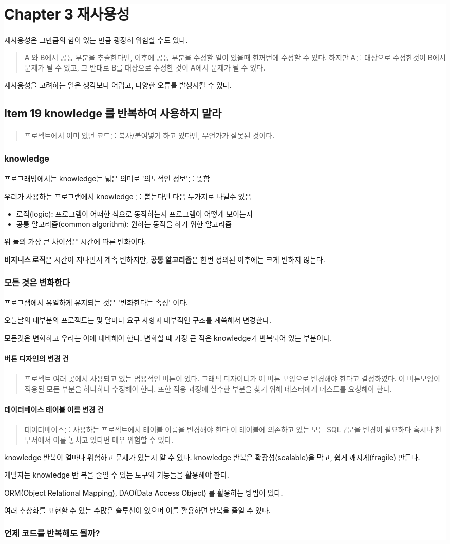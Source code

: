 # Chapter 3 재사용성

재사용성은 그만큼의 힘이 있는 만큼 굉장히 위험할 수도 있다.

> A 와 B에서 공통 부분을 추출한다면, 이후에 공통 부분을 수정할 일이 있을때 한꺼번에 수정할 수 있다.
> 하지만 A를 대상으로 수정한것이 B에서 문제가 될 수 있고, 그 반대로 B를 대상으로 수정한 것이 A에서 문제가 될 수 있다.

재사용성을 고려하는 일은 생각보다 어렵고, 다양한 오류를 발생시킬 수 있다.

## Item 19 knowledge 를 반복하여 사용하지 말라

> 프로젝트에서 이미 있던 코드를 복사/붙여넣기 하고 있다면, 무언가가 잘못된 것이다.

### knowledge

프로그래밍에서는 knowledge는 넓은 의미로 '의도적인 정보'를 뜻함

우리가 사용하는 프로그램에서 knowledge 를 뽑는다면 다음 두가지로 나뉠수 있음

* 로직(logic): 프로그램이 어떠한 식으로 동작하는지 프로그램이 어떻게 보이는지
* 공통 알고리즘(common algorithm): 원하는 동작을 하기 위한 알고리즘

위 둘의 가장 큰 차이점은 시간에 따른 변화이다.

**비지니스 로직**은 시간이 지나면서 계속 변하지만, **공통 알고리즘**은 한번 정의된 이후에는 크게 변하지 않는다.

### 모든 것은 변화한다

프로그램에서 유일하게 유지되는 것은 '변화한다는 속성' 이다.

오늘날의 대부분의 프로젝트는 몇 달마다 요구 사항과 내부적인 구조를 계쏙해서 변경한다.

모든것은 변화하고 우리는 이에 대비해야 한다. 변화할 때 가장 큰 적은 knowledge가 반복되어 있는 부분이다.

#### 버튼 디자인의 변경 건

> 프로젝트 여러 곳에서 사용되고 있는 범용적인 버튼이 있다.
> 그래픽 디자이너가 이 버튼 모양으로 변경해야 한다고 결정하였다.
> 이 버튼모양이 적용된 모든 부분을 하나하나 수정해야 한다.
> 또한 적용 과정에 실수한 부분을 찾기 위해 테스터에게 테스트를 요청해야 한다.

#### 데이터베이스 테이블 이름 변경 건

> 데이터베이스를 사용하는 프로젝트에서 테이블 이름을 변경해야 한다
> 이 테이블에 의존하고 있는 모든 SQL구문을 변경이 필요하다
> 혹시나 한 부서에서 이를 놓치고 있다면 매우 위험할 수 있다.

knowledge 반복이 얼마나 위험하고 문제가 있는지 알 수 있다.
knowledge 반복은 확장성(scalable)을 막고, 쉽게 깨지게(fragile) 만든다.

개발자는 knowledge 반 복을 줄일 수 있는 도구와 기능들을 활용해야 한다.

ORM(Object Relational Mapping), DAO(Data Access Object) 를 활용하는 방법이 있다.

여러 추상화를 표현할 수 있는 수많은 솔루션이 있으며 이를 활용하면 반복을 줄일 수 있다.

### 언제 코드를 반복해도 될까?
